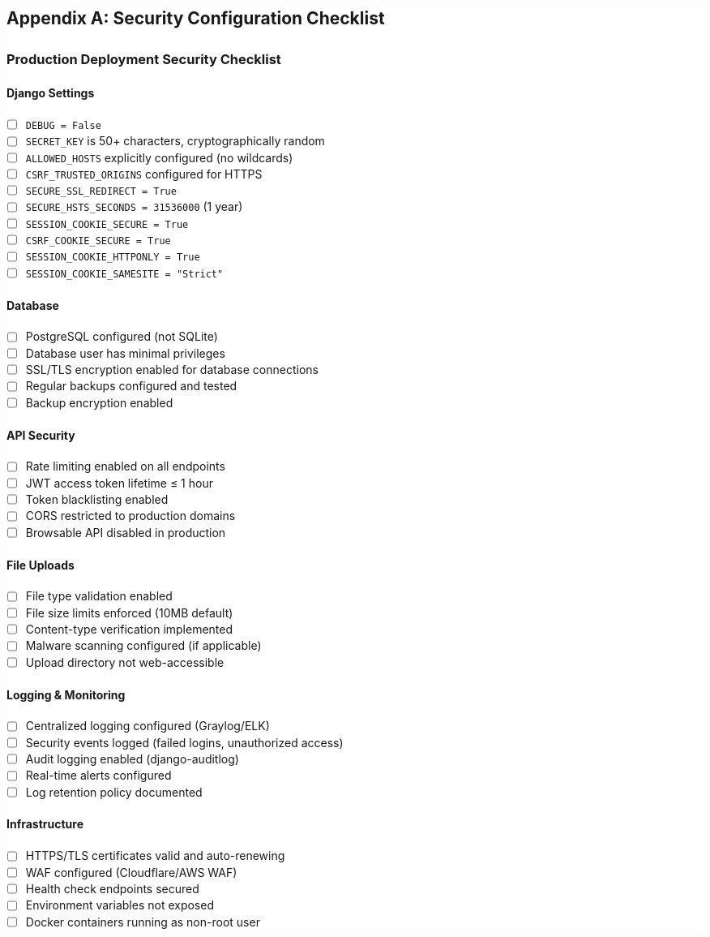 
## Appendix A: Security Configuration Checklist

### Production Deployment Security Checklist

#### Django Settings
- [ ] `DEBUG = False`
- [ ] `SECRET_KEY` is 50+ characters, cryptographically random
- [ ] `ALLOWED_HOSTS` explicitly configured (no wildcards)
- [ ] `CSRF_TRUSTED_ORIGINS` configured for HTTPS
- [ ] `SECURE_SSL_REDIRECT = True`
- [ ] `SECURE_HSTS_SECONDS = 31536000` (1 year)
- [ ] `SESSION_COOKIE_SECURE = True`
- [ ] `CSRF_COOKIE_SECURE = True`
- [ ] `SESSION_COOKIE_HTTPONLY = True`
- [ ] `SESSION_COOKIE_SAMESITE = "Strict"`

#### Database
- [ ] PostgreSQL configured (not SQLite)
- [ ] Database user has minimal privileges
- [ ] SSL/TLS encryption enabled for database connections
- [ ] Regular backups configured and tested
- [ ] Backup encryption enabled

#### API Security
- [ ] Rate limiting enabled on all endpoints
- [ ] JWT access token lifetime ≤ 1 hour
- [ ] Token blacklisting enabled
- [ ] CORS restricted to production domains
- [ ] Browsable API disabled in production

#### File Uploads
- [ ] File type validation enabled
- [ ] File size limits enforced (10MB default)
- [ ] Content-type verification implemented
- [ ] Malware scanning configured (if applicable)
- [ ] Upload directory not web-accessible

#### Logging & Monitoring
- [ ] Centralized logging configured (Graylog/ELK)
- [ ] Security events logged (failed logins, unauthorized access)
- [ ] Audit logging enabled (django-auditlog)
- [ ] Real-time alerts configured
- [ ] Log retention policy documented

#### Infrastructure
- [ ] HTTPS/TLS certificates valid and auto-renewing
- [ ] WAF configured (Cloudflare/AWS WAF)
- [ ] Health check endpoints secured
- [ ] Environment variables not exposed
- [ ] Docker containers running as non-root user
